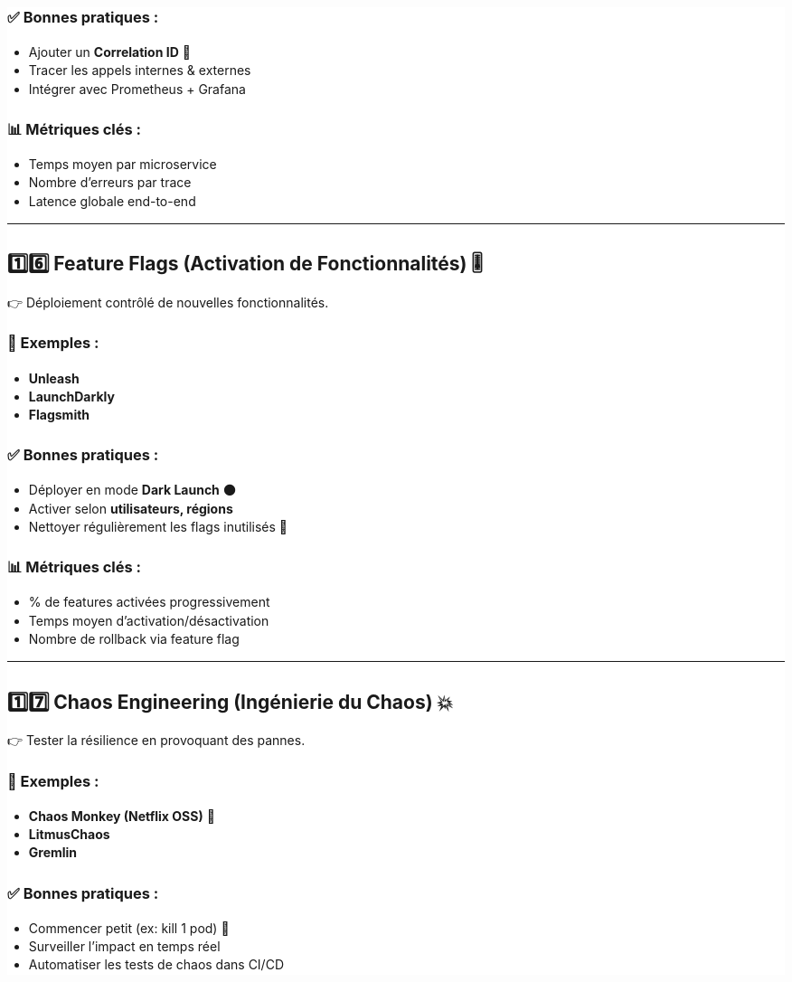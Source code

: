 ### ✅ Bonnes pratiques :

* Ajouter un **Correlation ID** 🔗
* Tracer les appels internes & externes
* Intégrer avec Prometheus + Grafana

### 📊 Métriques clés :

* Temps moyen par microservice
* Nombre d’erreurs par trace
* Latence globale end-to-end

---

## 1️⃣6️⃣ Feature Flags (Activation de Fonctionnalités) 🎚️

👉 Déploiement contrôlé de nouvelles fonctionnalités.

### 🔧 Exemples :

* **Unleash**
* **LaunchDarkly**
* **Flagsmith**

### ✅ Bonnes pratiques :

* Déployer en mode **Dark Launch** 🌑
* Activer selon **utilisateurs, régions**
* Nettoyer régulièrement les flags inutilisés 🧹

### 📊 Métriques clés :

* % de features activées progressivement
* Temps moyen d’activation/désactivation
* Nombre de rollback via feature flag

---

## 1️⃣7️⃣ Chaos Engineering (Ingénierie du Chaos) 💥

👉 Tester la résilience en provoquant des pannes.

### 🔧 Exemples :

* **Chaos Monkey (Netflix OSS)** 🐒
* **LitmusChaos**
* **Gremlin**

### ✅ Bonnes pratiques :

* Commencer petit (ex: kill 1 pod) 🐜
* Surveiller l’impact en temps réel
* Automatiser les tests de chaos dans CI/CD
